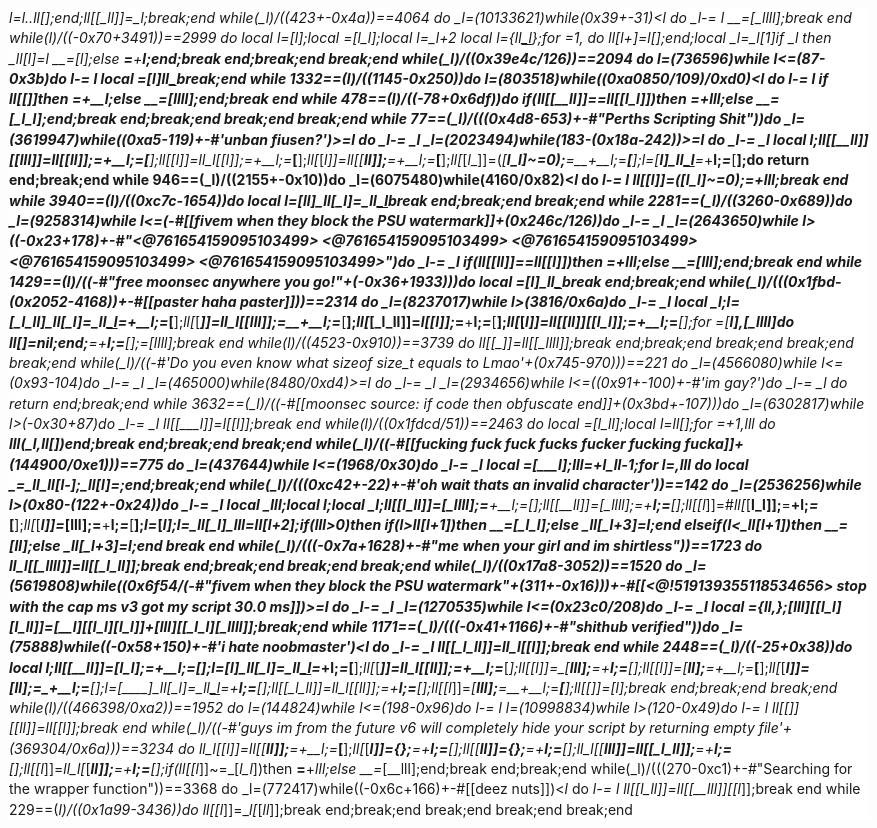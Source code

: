 _l=_l.._ll[_];end;_ll[_[__ll]]=_l;break;end while(_l)/((423+-0x4a))==4064 do _l=(10133621)while(0x39+-31)<_l_ do _l-= _l __=_[_llll];break end while(_l)/((-0x70+3491))==2999 do local _l=_[_l__];local ___=_[_l_l_];local _l_=_l+2 local _l={_ll[_l](_ll[_l+1],_ll[_l_])};for _=1,___ do _ll[_l_+_]=_l[_];end;local _l=_l[1]if _l then _ll[_l_]=_l __=_[__l_];else __=__+__l;end;break end;break;end break;end while(_l)/((0x39e4c/126))==2094 do _l=(736596)while _l_<=(87-0x3b)do _l-= _l local _=_[_l__]_ll[_](_ll[_+_lll])break;end while 1332==(_l)/((1145-0x250))do _l=(803518)while((0xa0850/109)/0xd0)<_l_ do _l-= _l if _ll[_[____]]then __=__+__l;else __=_[_llll];end;break end while 478==(_l)/((-78+0x6df))do if(_ll[_[__ll]]==_ll[_[_l_l_]])then __=__+_lll;else __=_[__l_l];end;break end;break;end break;end break;end while 77==(_l)/(((0x4d8-653)+-#"Perths Scripting Shit"))do _l=(3619947)while((0xa5-119)+-#'unban fiusen?')>=_l_ do _l-= _l _l=(2023494)while(183-(0x18a-242))>=_l_ do _l-= _l local _l;_ll[_[__ll]][_[__lll]]=_ll[_[__ll_]];__=__+__l;_=___[__];_ll[_[_l__]]=_ll_l[_[__l_]];__=__+__l;_=___[__];_ll[_[___l]]=_ll[_[___ll]];__=__+__l;_=___[__];_ll[_[_l__]]=(_[__l_l]~=0);__=__+__l;_=___[__];_l=_[___l]_ll[_l](_l__l(_ll,_l+_lll,_[__l_l]))__=__+__l;_=___[__];do return end;break;end while 946==(_l)/((2155+-0x10))do _l=(6075480)while(4160/0x82)<_l_ do _l-= _l _ll[_[___l]]=(_[__l_l]~=0);__=__+_lll;break end while 3940==(_l)/((0xc7c-1654))do local _l=_[__ll]_ll[_l]=_ll[_l](_l__l(_ll,_l+__l,_[__l_]))break end;break;end break;end while 2281==(_l)/((3260-0x689))do _l=(9258314)while _l_<=(-#[[fivem when they block the PSU watermark]]+(0x246c/126))do _l-= _l _l=(2643650)while _l_>((-0x23+178)+-#"<@761654159095103499> <@761654159095103499> <@761654159095103499> <@761654159095103499> <@761654159095103499>")do _l-= _l if(_ll[_[__ll]]==_ll[_[_l___]])then __=__+_lll;else __=_[__lll];end;break end while 1429==(_l)/((-#"free moonsec anywhere you go!"+(-0x36+1933)))do local _=_[_l__]_ll[_](_ll[_+_lll])break end;break;end while(_l)/(((0x1fbd-(0x2052-4168))+-#[[paster haha paster]]))==2314 do _l=(8237017)while _l_>(3816/0x6a)do _l-= _l local _l;_l=_[_l_ll]_ll[_l]=_ll[_l]()__=__+__l;_=___[__];_ll[_[____]]=_ll_l[_[__lll]];__=__+__l;_=___[__];_ll[_[_l_ll]]=___l_[_[__l_]];__=__+__l;_=___[__];_ll[_[___l]]=_ll[_[___ll]][_[_l_l_]];__=__+__l;_=___[__];for _=_[___l],_[_llll]do _ll[_]=nil;end;__=__+__l;_=___[__];__=_[_llll];break end while(_l)/((4523-0x910))==3739 do _ll[_[____]]=_ll[_[_llll]];break end;break;end break;end break;end break;end while(_l)/((-#'Do you even know what sizeof size_t equals to Lmao'+(0x745-970)))==221 do _l=(4566080)while _l_<=(0x93-104)do _l-= _l _l=(465000)while(8480/0xd4)>=_l_ do _l-= _l _l=(2934656)while _l_<=((0x91+-100)+-#'im gay?')do _l-= _l do return end;break;end while 3632==(_l)/((-#[[moonsec source: if code then obfuscate end]]+(0x3bd+-107)))do _l=(6302817)while _l_>(-0x30+87)do _l-= _l _ll[_[____l]]=___l_[_[__l_]];break end while(_l)/((0x1fdcd/51))==2463 do local _=_[_l_ll];local _l=_ll[_];for _=_+1,_lll_ do ___lll(_l,_ll[_])end;break end;break;end break;end while(_l)/((-#[[fucking fuck fuck fucks fucker fucking fucka]]+(144900/0xe1)))==775 do _l=(437644)while _l_<=(1968/0x30)do _l-= _l local _=_[____l];_lll_=_+__l_ll-1;for _l=_,_lll_ do local _=_ll_ll[_l-_];_ll[_l]=_;end;break;end while(_l)/(((0xc42+-22)+-#'oh wait thats an invalid character'))==142 do _l=(2536256)while _l_>(0x80-(122+-0x24))do _l-= _l local _lll;local _l_;local _l;_ll[_[_l_ll]]=_[_llll];__=__+__l;_=___[__];_ll[_[__ll]]=_[_llll];__=__+__l;_=___[__];_ll[_[_l__]]=#_ll[_[__l_l]];__=__+__l;_=___[__];_ll[_[___l]]=_[__lll];__=__+__l;_=___[__];_l=_[___l];_l_=_ll[_l]_lll=_ll[_l+2];if(_lll>0)then if(_l_>_ll[_l+1])then __=_[__l_l];else _ll[_l+3]=_l_;end elseif(_l_<_ll[_l+1])then __=_[_ll_];else _ll[_l+3]=_l_;end break end while(_l)/(((-0x7a+1628)+-#"me when your girl and im shirtless"))==1723 do _ll_l[_[_llll]]=_ll[_[_l_ll]];break end;break;end break;end break;end while(_l)/((0x17a8-3052))==1520 do _l=(5619808)while((0x6f54/(-#"fivem when they block the PSU watermark"+(311+-0x16)))+-#[[<@!519139355118534656> stop with the cap ms v3 got my script 30.0 ms]])>=_l_ do _l-= _l _l=(1270535)while _l_<=(0x23c0/208)do _l-= _l local _={_ll,_};_[_lll][_[_l_l][_l_ll]]=_[__l][_[_l_l][_l_l_]]+_[_lll][_[_l_l][_llll]];break;end while 1171==(_l)/(((-0x41+1166)+-#"shithub verified"))do _l=(75888)while((-0x58+150)+-#'i hate noobmaster')<_l_ do _l-= _l _ll[_[_l_ll]]=_ll_l[_[__l_]];break end while 2448==(_l)/((-25+0x38))do local _l;_ll[_[__ll]]=_[__l_l];__=__+__l;_=___[__];_l=_[___l]_ll[_l]=_ll[_l](_l__l(_ll,_l+__l,_[__l_l]))__=__+__l;_=___[__];_ll[_[____]]=_ll_l[_[_ll_]];__=__+__l;_=___[__];_ll[_[_l__]]=_[__lll];__=__+__l;_=___[__];_ll[_[___l]]=_[___ll];__=__+__l;_=___[__];_ll[_[____l]]=_[___ll];__=__+__l;_=___[__];_l=_[____]_ll[_l]=_ll[_l](_l__l(_ll,_l+__l,_[__lll]))__=__+__l;_=___[__];_ll[_[_l_ll]]=_ll_l[_[_ll_]];__=__+__l;_=___[__];_ll[_[_l__]]=_[__lll];__=__+__l;_=___[__];_ll[_[____]]=_[__l_];break end;break;end break;end while(_l)/((466398/0xa2))==1952 do _l=(144824)while _l_<=(198-0x96)do _l-= _l _l=(10998834)while _l_>(120-0x49)do _l-= _l _ll[_[____]][_[_ll_]]=_ll[_[_l___]];break end while(_l)/((-#'guys im from the future v6 will completely hide your script by returning empty file'+(369304/0x6a)))==3234 do _ll_l[_[__l_]]=_ll[_[__ll]];__=__+__l;_=___[__];_ll[_[___l]]={};__=__+__l;_=___[__];_ll[_[__ll]]={};__=__+__l;_=___[__];_ll_l[_[__lll]]=_ll[_[_l_ll]];__=__+__l;_=___[__];_ll[_[_l__]]=_ll_l[_[___ll]];__=__+__l;_=___[__];if(_ll[_[_l__]]~=_[_l_l_])then __=__+_lll;else __=_[__lll];end;break end;break;end while(_l)/(((270-0xc1)+-#"Searching for the wrapper function"))==3368 do _l=(772417)while((-0x6c+166)+-#[[deez nuts]])<_l_ do _l-= _l _ll[_[_l_ll]]=_ll[_[__lll]][_[_l___]];break end while 229==(_l)/((0x1a99-3436))do _ll[_[_l__]]=___l_[_[_ll_]];break end;break;end break;end break;end break;end